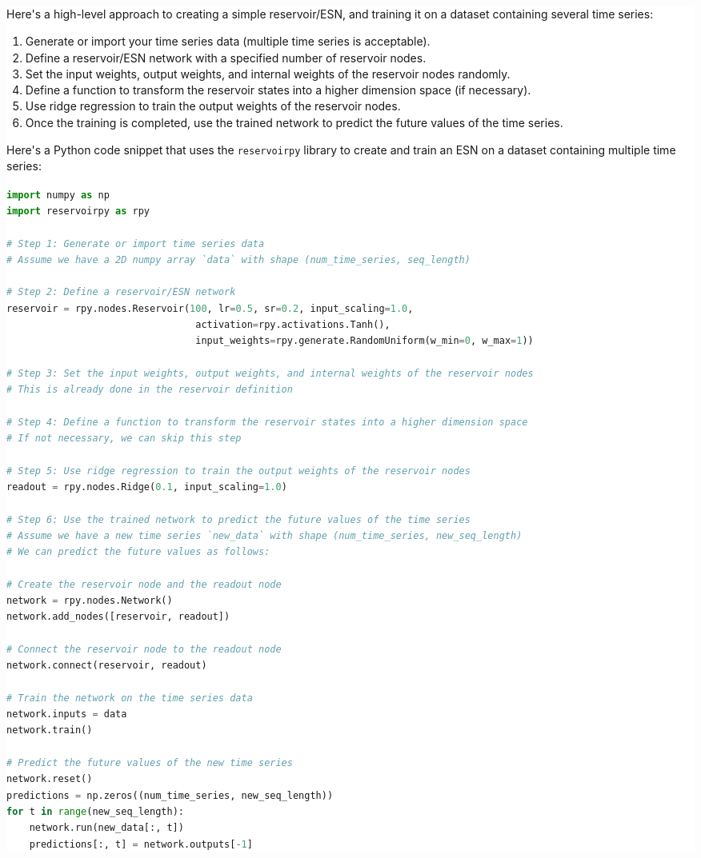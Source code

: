 Here's a high-level approach to creating a simple reservoir/ESN, and training it on a dataset containing several time series:

1. Generate or import your time series data (multiple time series is acceptable).
2. Define a reservoir/ESN network with a specified number of reservoir nodes.
3. Set the input weights, output weights, and internal weights of the reservoir nodes randomly.
4. Define a function to transform the reservoir states into a higher dimension space (if necessary).
5. Use ridge regression to train the output weights of the reservoir nodes.
6. Once the training is completed, use the trained network to predict the future values of the time series.

Here's a Python code snippet that uses the `reservoirpy` library to create and train an ESN on a dataset containing multiple time series:

```python
import numpy as np
import reservoirpy as rpy

# Step 1: Generate or import time series data
# Assume we have a 2D numpy array `data` with shape (num_time_series, seq_length)

# Step 2: Define a reservoir/ESN network
reservoir = rpy.nodes.Reservoir(100, lr=0.5, sr=0.2, input_scaling=1.0,
                                 activation=rpy.activations.Tanh(),
                                 input_weights=rpy.generate.RandomUniform(w_min=0, w_max=1))

# Step 3: Set the input weights, output weights, and internal weights of the reservoir nodes
# This is already done in the reservoir definition

# Step 4: Define a function to transform the reservoir states into a higher dimension space
# If not necessary, we can skip this step

# Step 5: Use ridge regression to train the output weights of the reservoir nodes
readout = rpy.nodes.Ridge(0.1, input_scaling=1.0)

# Step 6: Use the trained network to predict the future values of the time series
# Assume we have a new time series `new_data` with shape (num_time_series, new_seq_length)
# We can predict the future values as follows:

# Create the reservoir node and the readout node
network = rpy.nodes.Network()
network.add_nodes([reservoir, readout])

# Connect the reservoir node to the readout node
network.connect(reservoir, readout)

# Train the network on the time series data
network.inputs = data
network.train()

# Predict the future values of the new time series
network.reset()
predictions = np.zeros((num_time_series, new_seq_length))
for t in range(new_seq_length):
    network.run(new_data[:, t])
    predictions[:, t] = network.outputs[-1]
```
